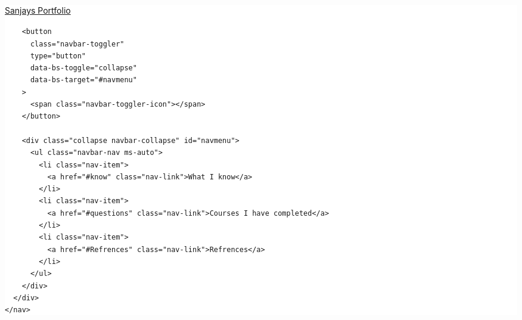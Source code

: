 <!DOCTYPE html>
<html lang="en">
  <head>
    <meta charset="UTF-8" />
    <meta http-equiv="X-UA-Compatible" content="IE=edge" />
    <meta name="viewport" content="width=device-width, initial-scale=1.0" />
    <link
      href="https://cdn.jsdelivr.net/npm/bootstrap@5.0.1/dist/css/bootstrap.min.css"
      rel="stylesheet"
      integrity="sha384-+0n0xVW2eSR5OomGNYDnhzAbDsOXxcvSN1TPprVMTNDbiYZCxYbOOl7+AMvyTG2x"
      crossorigin="anonymous"
    />
    <link
      rel="stylesheet"
      href="https://cdn.jsdelivr.net/npm/bootstrap-icons@1.3.0/font/bootstrap-icons.css"
    />
    <link
      href="https://api.mapbox.com/mapbox-gl-js/v2.1.1/mapbox-gl.css"
      rel="stylesheet"
    />
    <link rel="stylesheet" href="style.css" />
    <title>Sanjays Portfolio</title>
  </head>
  <body>
    <!-- Navbar -->
    <nav class="navbar navbar-expand-lg bg-dark navbar-dark py-3 fixed-top">
      <div class="container">
        <a href="#" class="navbar-brand">Sanjays Portfolio</a>

        <button
          class="navbar-toggler"
          type="button"
          data-bs-toggle="collapse"
          data-bs-target="#navmenu"
        >
          <span class="navbar-toggler-icon"></span>
        </button>

        <div class="collapse navbar-collapse" id="navmenu">
          <ul class="navbar-nav ms-auto">
            <li class="nav-item">
              <a href="#know" class="nav-link">What I know</a>
            </li>
            <li class="nav-item">
              <a href="#questions" class="nav-link">Courses I have completed</a>
            </li>
            <li class="nav-item">
              <a href="#Refrences" class="nav-link">Refrences</a>
            </li>
          </ul>
        </div>
      </div>
    </nav>
